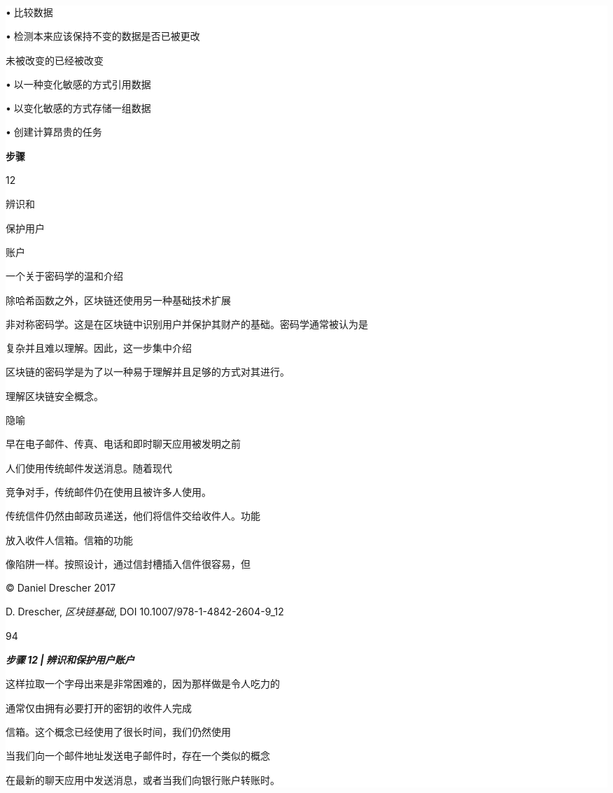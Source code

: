 • 比较数据

• 检测本来应该保持不变的数据是否已被更改

未被改变的已经被改变

• 以一种变化敏感的方式引用数据

• 以变化敏感的方式存储一组数据

• 创建计算昂贵的任务

**步骤**

12

辨识和

保护用户

账户

一个关于密码学的温和介绍

除哈希函数之外，区块链还使用另一种基础技术扩展

非对称密码学。这是在区块链中识别用户并保护其财产的基础。密码学通常被认为是

复杂并且难以理解。因此，这一步集中介绍

区块链的密码学是为了以一种易于理解并且足够的方式对其进行。

理解区块链安全概念。

隐喻

早在电子邮件、传真、电话和即时聊天应用被发明之前

人们使用传统邮件发送消息。随着现代

竞争对手，传统邮件仍在使用且被许多人使用。

传统信件仍然由邮政员递送，他们将信件交给收件人。功能

放入收件人信箱。信箱的功能

像陷阱一样。按照设计，通过信封槽插入信件很容易，但

© Daniel Drescher 2017

D. Drescher, *区块链基础*, DOI 10.1007/978-1-4842-2604-9_12

94

***步骤 12 | 辨识和保护用户账户***

这样拉取一个字母出来是非常困难的，因为那样做是令人吃力的

通常仅由拥有必要打开的密钥的收件人完成

信箱。这个概念已经使用了很长时间，我们仍然使用

当我们向一个邮件地址发送电子邮件时，存在一个类似的概念

在最新的聊天应用中发送消息，或者当我们向银行账户转账时。
